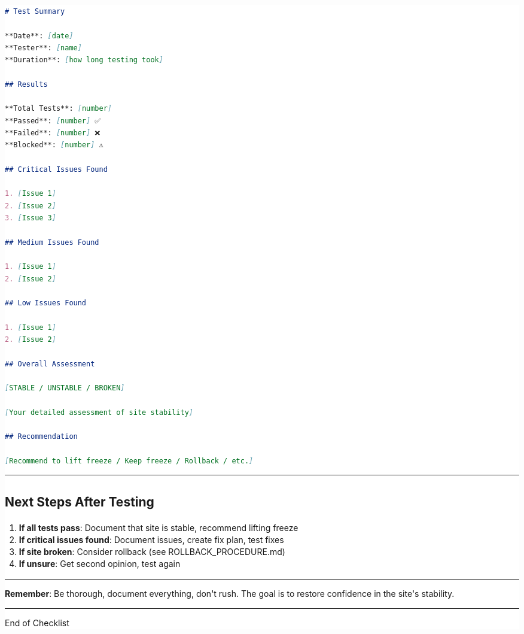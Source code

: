 ```markdown
# Test Summary

**Date**: [date]
**Tester**: [name]
**Duration**: [how long testing took]

## Results

**Total Tests**: [number]
**Passed**: [number] ✅
**Failed**: [number] ❌
**Blocked**: [number] ⚠️

## Critical Issues Found

1. [Issue 1]
2. [Issue 2]
3. [Issue 3]

## Medium Issues Found

1. [Issue 1]
2. [Issue 2]

## Low Issues Found

1. [Issue 1]
2. [Issue 2]

## Overall Assessment

[STABLE / UNSTABLE / BROKEN]

[Your detailed assessment of site stability]

## Recommendation

[Recommend to lift freeze / Keep freeze / Rollback / etc.]
```

---

## Next Steps After Testing

1. **If all tests pass**: Document that site is stable, recommend lifting freeze
2. **If critical issues found**: Document issues, create fix plan, test fixes
3. **If site broken**: Consider rollback (see ROLLBACK_PROCEDURE.md)
4. **If unsure**: Get second opinion, test again

---

**Remember**: Be thorough, document everything, don't rush. The goal is to restore confidence in the site's stability.

---

End of Checklist
